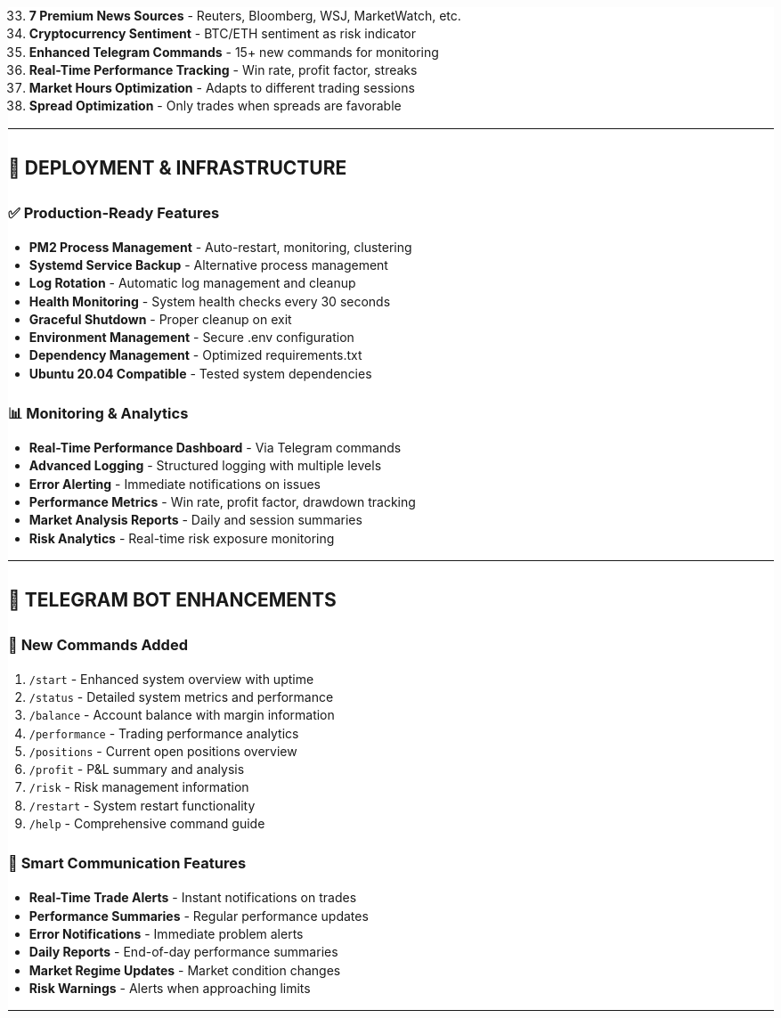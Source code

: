 33. **7 Premium News Sources** - Reuters, Bloomberg, WSJ, MarketWatch, etc.
34. **Cryptocurrency Sentiment** - BTC/ETH sentiment as risk indicator
35. **Enhanced Telegram Commands** - 15+ new commands for monitoring
36. **Real-Time Performance Tracking** - Win rate, profit factor, streaks
37. **Market Hours Optimization** - Adapts to different trading sessions
38. **Spread Optimization** - Only trades when spreads are favorable

---

## 🚀 **DEPLOYMENT & INFRASTRUCTURE**

### ✅ **Production-Ready Features**

- **PM2 Process Management** - Auto-restart, monitoring, clustering
- **Systemd Service Backup** - Alternative process management
- **Log Rotation** - Automatic log management and cleanup
- **Health Monitoring** - System health checks every 30 seconds
- **Graceful Shutdown** - Proper cleanup on exit
- **Environment Management** - Secure .env configuration
- **Dependency Management** - Optimized requirements.txt
- **Ubuntu 20.04 Compatible** - Tested system dependencies

### 📊 **Monitoring & Analytics**

- **Real-Time Performance Dashboard** - Via Telegram commands
- **Advanced Logging** - Structured logging with multiple levels
- **Error Alerting** - Immediate notifications on issues
- **Performance Metrics** - Win rate, profit factor, drawdown tracking
- **Market Analysis Reports** - Daily and session summaries
- **Risk Analytics** - Real-time risk exposure monitoring

---

## 🎯 **TELEGRAM BOT ENHANCEMENTS**

### 💬 **New Commands Added**

1. `/start` - Enhanced system overview with uptime
2. `/status` - Detailed system metrics and performance
3. `/balance` - Account balance with margin information
4. `/performance` - Trading performance analytics
5. `/positions` - Current open positions overview
6. `/profit` - P&L summary and analysis
7. `/risk` - Risk management information
8. `/restart` - System restart functionality
9. `/help` - Comprehensive command guide

### 🤖 **Smart Communication Features**

- **Real-Time Trade Alerts** - Instant notifications on trades
- **Performance Summaries** - Regular performance updates
- **Error Notifications** - Immediate problem alerts
- **Daily Reports** - End-of-day performance summaries
- **Market Regime Updates** - Market condition changes
- **Risk Warnings** - Alerts when approaching limits

---